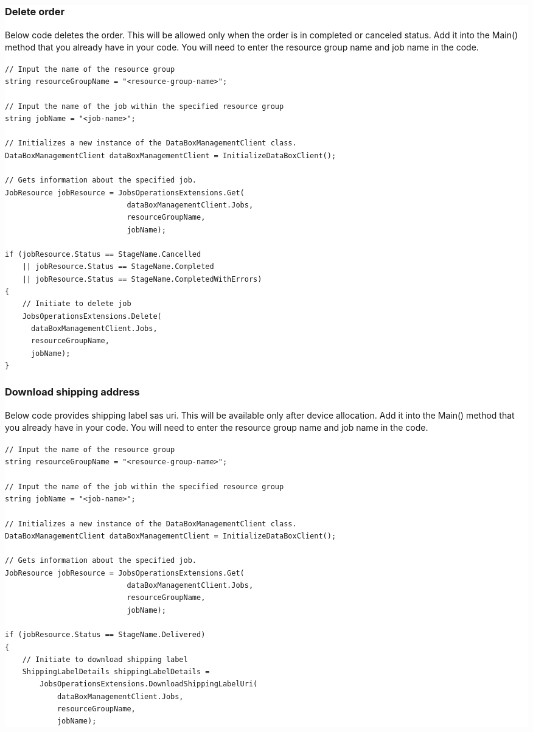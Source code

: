   ```
  ```

### Delete order
Below code deletes the order. This will be allowed only when the order is in completed or canceled status. Add it into the Main() method that you already have in your code. You will need to enter the resource group name and job name in the code.

  ```
  // Input the name of the resource group
  string resourceGroupName = "<resource-group-name>";

  // Input the name of the job within the specified resource group
  string jobName = "<job-name>";  

  // Initializes a new instance of the DataBoxManagementClient class.
  DataBoxManagementClient dataBoxManagementClient = InitializeDataBoxClient();

  // Gets information about the specified job.
  JobResource jobResource = JobsOperationsExtensions.Get(
                              dataBoxManagementClient.Jobs,
                              resourceGroupName,
                              jobName);

  if (jobResource.Status == StageName.Cancelled
      || jobResource.Status == StageName.Completed
      || jobResource.Status == StageName.CompletedWithErrors)
  {
      // Initiate to delete job
      JobsOperationsExtensions.Delete(
        dataBoxManagementClient.Jobs,
        resourceGroupName,
        jobName);
  }
  ```

### Download shipping address
Below code provides shipping label sas uri. This will be available only after device allocation. Add it into the Main() method that you already have in your code. You will need to enter the resource group name and job name in the code.

  ```
  // Input the name of the resource group
  string resourceGroupName = "<resource-group-name>";

  // Input the name of the job within the specified resource group
  string jobName = "<job-name>";  

  // Initializes a new instance of the DataBoxManagementClient class.
  DataBoxManagementClient dataBoxManagementClient = InitializeDataBoxClient();

  // Gets information about the specified job.
  JobResource jobResource = JobsOperationsExtensions.Get(
                              dataBoxManagementClient.Jobs,
                              resourceGroupName,
                              jobName);

  if (jobResource.Status == StageName.Delivered)
  {
      // Initiate to download shipping label
      ShippingLabelDetails shippingLabelDetails =
          JobsOperationsExtensions.DownloadShippingLabelUri(
              dataBoxManagementClient.Jobs,
              resourceGroupName,
              jobName);
  ```